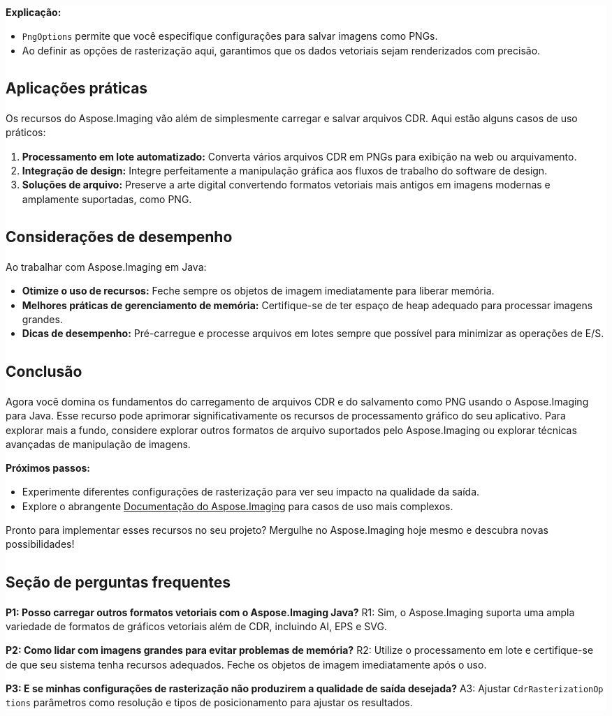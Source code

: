**Explicação:**
- `PngOptions` permite que você especifique configurações para salvar imagens como PNGs.
- Ao definir as opções de rasterização aqui, garantimos que os dados vetoriais sejam renderizados com precisão.

## Aplicações práticas

Os recursos do Aspose.Imaging vão além de simplesmente carregar e salvar arquivos CDR. Aqui estão alguns casos de uso práticos:

1. **Processamento em lote automatizado:** Converta vários arquivos CDR em PNGs para exibição na web ou arquivamento.
2. **Integração de design:** Integre perfeitamente a manipulação gráfica aos fluxos de trabalho do software de design.
3. **Soluções de arquivo:** Preserve a arte digital convertendo formatos vetoriais mais antigos em imagens modernas e amplamente suportadas, como PNG.

## Considerações de desempenho

Ao trabalhar com Aspose.Imaging em Java:
- **Otimize o uso de recursos:** Feche sempre os objetos de imagem imediatamente para liberar memória.
- **Melhores práticas de gerenciamento de memória:** Certifique-se de ter espaço de heap adequado para processar imagens grandes.
- **Dicas de desempenho:** Pré-carregue e processe arquivos em lotes sempre que possível para minimizar as operações de E/S.

## Conclusão

Agora você domina os fundamentos do carregamento de arquivos CDR e do salvamento como PNG usando o Aspose.Imaging para Java. Esse recurso pode aprimorar significativamente os recursos de processamento gráfico do seu aplicativo. Para explorar mais a fundo, considere explorar outros formatos de arquivo suportados pelo Aspose.Imaging ou explorar técnicas avançadas de manipulação de imagens.

**Próximos passos:**
- Experimente diferentes configurações de rasterização para ver seu impacto na qualidade da saída.
- Explore o abrangente [Documentação do Aspose.Imaging](https://reference.aspose.com/imaging/java/) para casos de uso mais complexos.

Pronto para implementar esses recursos no seu projeto? Mergulhe no Aspose.Imaging hoje mesmo e descubra novas possibilidades!

## Seção de perguntas frequentes

**P1: Posso carregar outros formatos vetoriais com o Aspose.Imaging Java?**
R1: Sim, o Aspose.Imaging suporta uma ampla variedade de formatos de gráficos vetoriais além de CDR, incluindo AI, EPS e SVG.

**P2: Como lidar com imagens grandes para evitar problemas de memória?**
R2: Utilize o processamento em lote e certifique-se de que seu sistema tenha recursos adequados. Feche os objetos de imagem imediatamente após o uso.

**P3: E se minhas configurações de rasterização não produzirem a qualidade de saída desejada?**
A3: Ajustar `CdrRasterizationOptions` parâmetros como resolução e tipos de posicionamento para ajustar os resultados.
